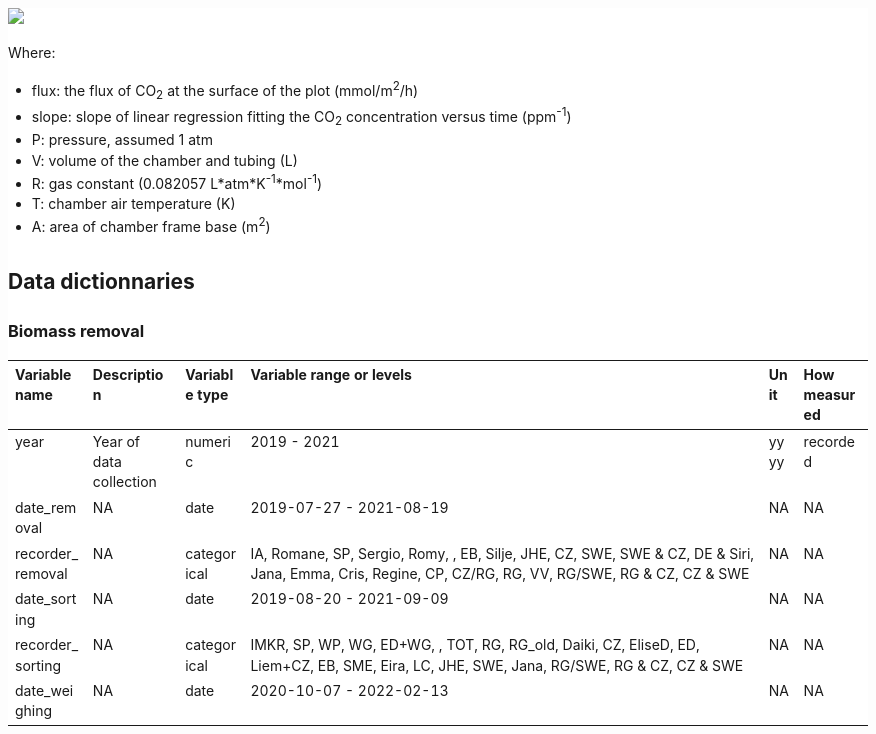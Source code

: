 










<img src="https://render.githubusercontent.com/render/math?math=flux=slope\times \frac{P\times V}{R\times T\times A}">

Where:

-   flux: the flux of CO<sub>2</sub> at the surface of the plot
    (mmol/m<sup>2</sup>/h)
-   slope: slope of linear regression fitting the CO<sub>2</sub>
    concentration versus time (ppm<sup>-1</sup>)
-   P: pressure, assumed 1 atm
-   V: volume of the chamber and tubing (L)
-   R: gas constant (0.082057 L\*atm\*K<sup>-1</sup>\*mol<sup>-1</sup>)
-   T: chamber air temperature (K)
-   A: area of chamber frame base (m<sup>2</sup>)

## Data dictionnaries

### Biomass removal

| Variable name     | Description                                                                                                                    | Variable type | Variable range or levels                                                                                                                                                                                                                                                                                                                                                                                                 | Unit | How measured |
|:------------------|:-------------------------------------------------------------------------------------------------------------------------------|:--------------|:-------------------------------------------------------------------------------------------------------------------------------------------------------------------------------------------------------------------------------------------------------------------------------------------------------------------------------------------------------------------------------------------------------------------------|:-----|:-------------|
| year              | Year of data collection                                                                                                        | numeric       | 2019 - 2021                                                                                                                                                                                                                                                                                                                                                                                                              | yyyy | recorded     |
| date_removal      | NA                                                                                                                             | date          | 2019-07-27 - 2021-08-19                                                                                                                                                                                                                                                                                                                                                                                                  | NA   | NA           |
| recorder_removal  | NA                                                                                                                             | categorical   | IA, Romane, SP, Sergio, Romy, , EB, Silje, JHE, CZ, SWE, SWE & CZ, DE & Siri, Jana, Emma, Cris, Regine, CP, CZ/RG, RG, VV, RG/SWE, RG & CZ, CZ & SWE                                                                                                                                                                                                                                                                     | NA   | NA           |
| date_sorting      | NA                                                                                                                             | date          | 2019-08-20 - 2021-09-09                                                                                                                                                                                                                                                                                                                                                                                                  | NA   | NA           |
| recorder_sorting  | NA                                                                                                                             | categorical   | IMKR, SP, WP, WG, ED+WG, , TOT, RG, RG_old, Daiki, CZ, EliseD, ED, Liem+CZ, EB, SME, Eira, LC, JHE, SWE, Jana, RG/SWE, RG & CZ, CZ & SWE                                                                                                                                                                                                                                                                                 | NA   | NA           |
| date_weighing     | NA                                                                                                                             | date          | 2020-10-07 - 2022-02-13                                                                                                                                                                                                                                                                                                                                                                                                  | NA   | NA           |
